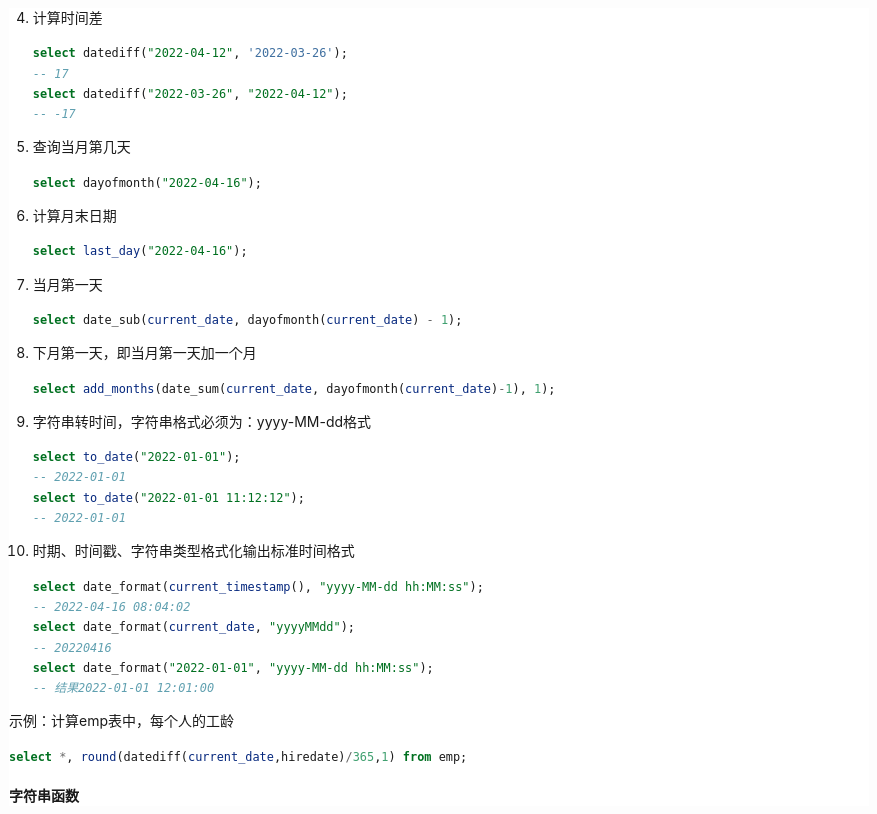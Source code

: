 4. 计算时间差

   ```sql
   select datediff("2022-04-12", '2022-03-26');
   -- 17
   select datediff("2022-03-26", "2022-04-12");
   -- -17
   ```

5. 查询当月第几天

   ```sql
   select dayofmonth("2022-04-16");
   ```

6. 计算月末日期

   ```sql
   select last_day("2022-04-16");
   ```

7. 当月第一天

   ```sql
   select date_sub(current_date, dayofmonth(current_date) - 1);
   ```

8. 下月第一天，即当月第一天加一个月

   ```sql
   select add_months(date_sum(current_date, dayofmonth(current_date)-1), 1);
   ```

9. 字符串转时间，字符串格式必须为：yyyy-MM-dd格式

   ```sql
   select to_date("2022-01-01");
   -- 2022-01-01
   select to_date("2022-01-01 11:12:12");
   -- 2022-01-01
   ```

10. 时期、时间戳、字符串类型格式化输出标准时间格式

    ```sql
    select date_format(current_timestamp(), "yyyy-MM-dd hh:MM:ss");
    -- 2022-04-16 08:04:02
    select date_format(current_date, "yyyyMMdd");
    -- 20220416
    select date_format("2022-01-01", "yyyy-MM-dd hh:MM:ss");
    -- 结果2022-01-01 12:01:00
    ```

示例：计算emp表中，每个人的工龄

```sql
select *, round(datediff(current_date,hiredate)/365,1) from emp;
```

#### 字符串函数
